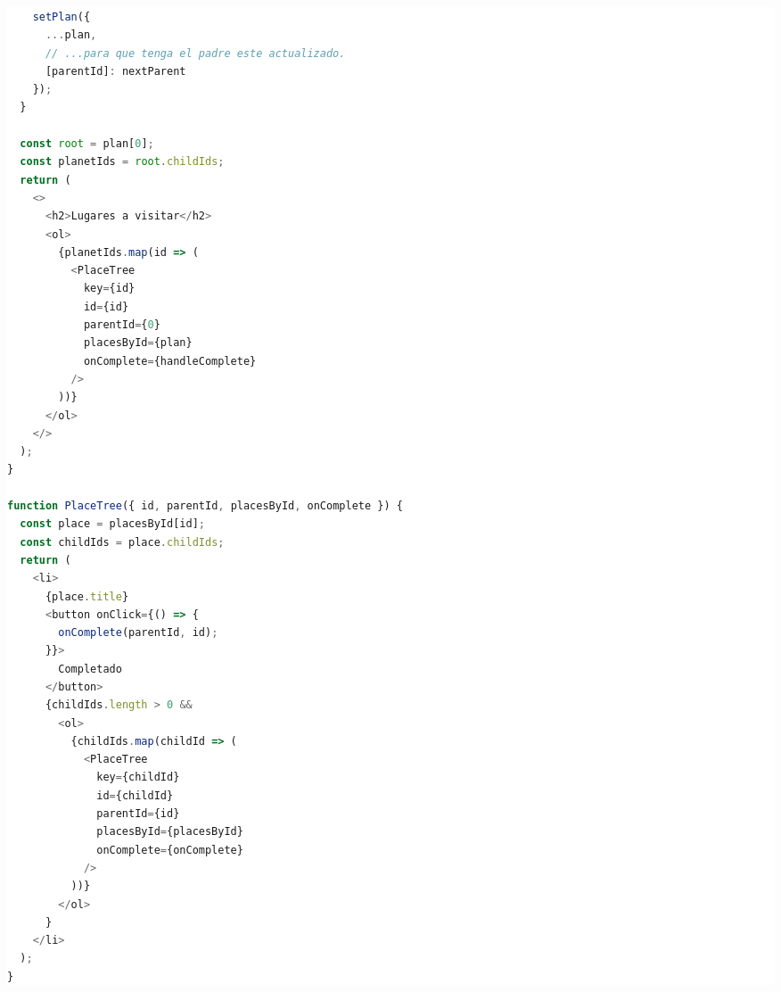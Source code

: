 ```js
    setPlan({
      ...plan,
      // ...para que tenga el padre este actualizado.
      [parentId]: nextParent
    });
  }

  const root = plan[0];
  const planetIds = root.childIds;
  return (
    <>
      <h2>Lugares a visitar</h2>
      <ol>
        {planetIds.map(id => (
          <PlaceTree
            key={id}
            id={id}
            parentId={0}
            placesById={plan}
            onComplete={handleComplete}
          />
        ))}
      </ol>
    </>
  );
}

function PlaceTree({ id, parentId, placesById, onComplete }) {
  const place = placesById[id];
  const childIds = place.childIds;
  return (
    <li>
      {place.title}
      <button onClick={() => {
        onComplete(parentId, id);
      }}>
        Completado
      </button>
      {childIds.length > 0 &&
        <ol>
          {childIds.map(childId => (
            <PlaceTree
              key={childId}
              id={childId}
              parentId={id}
              placesById={placesById}
              onComplete={onComplete}
            />
          ))}
        </ol>
      }
    </li>
  );
}
```
